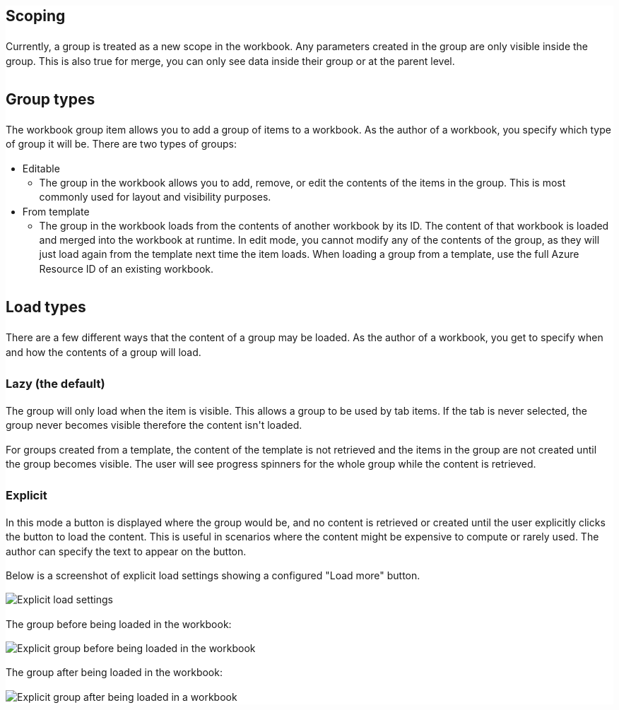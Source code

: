 ## Scoping

Currently, a group is treated as a new scope in the workbook. Any parameters created in the group are only visible inside the group. This is also true for merge, you can only see data inside their group or at the parent level.

## Group types

The workbook group item allows you to add a group of items to a workbook. As the author of a workbook, you specify which type of group it will be. There are two types of groups:

- Editable
  - The group in the workbook allows you to add, remove, or edit the contents of the items in the group. This is most commonly used for layout and visibility purposes.
- From template
  - The group in the workbook loads from the contents of another workbook by its ID. The content of that workbook is loaded and merged into the workbook at runtime. In edit mode, you cannot modify any of the contents of the group, as they will just load again from the template next time the item loads. When loading a group from a template, use the full Azure Resource ID of an existing workbook.

## Load types

There are a few different ways that the content of a group may be loaded. As the author of a workbook, you get to specify when and how the contents of a group will load.

### Lazy (the default)

The group will only load when the item is visible. This allows a group to be used by tab items. If the tab is never selected, the group never becomes visible therefore the content isn't loaded.

For groups created from a template, the content of the template is not retrieved and the items in the group are not created until the group becomes visible. The user will see progress spinners for the whole group while the content is retrieved.

### Explicit

In this mode a button is displayed where the group would be, and no content is retrieved or created until the user explicitly clicks the button to load the content. This is useful in scenarios where the content might be expensive to compute or rarely used. The author can specify the text to appear on the button.

Below is a screenshot of explicit load settings showing a configured "Load more" button.

![Explicit load settings](./media/workbooks-groups/groups-explicitly-loaded.png)

The group before being loaded in the workbook:

![Explicit group before being loaded in the workbook](./media/workbooks-groups/groups-explicitly-loaded-before.png)

The group after being loaded in the workbook:

![Explicit group after being loaded in a workbook](./media/workbooks-groups/groups-explicitly-loaded-after.png)
